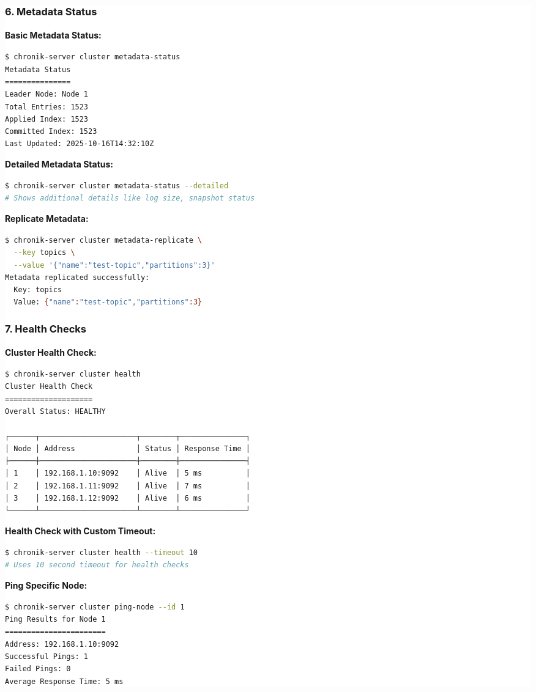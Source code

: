 ### 6. Metadata Status

**Basic Metadata Status:**
```bash
$ chronik-server cluster metadata-status
Metadata Status
===============
Leader Node: Node 1
Total Entries: 1523
Applied Index: 1523
Committed Index: 1523
Last Updated: 2025-10-16T14:32:10Z
```

**Detailed Metadata Status:**
```bash
$ chronik-server cluster metadata-status --detailed
# Shows additional details like log size, snapshot status
```

**Replicate Metadata:**
```bash
$ chronik-server cluster metadata-replicate \
  --key topics \
  --value '{"name":"test-topic","partitions":3}'
Metadata replicated successfully:
  Key: topics
  Value: {"name":"test-topic","partitions":3}
```

### 7. Health Checks

**Cluster Health Check:**
```bash
$ chronik-server cluster health
Cluster Health Check
====================
Overall Status: HEALTHY

┌──────┬──────────────────────┬────────┬───────────────┐
│ Node │ Address              │ Status │ Response Time │
├──────┼──────────────────────┼────────┼───────────────┤
│ 1    │ 192.168.1.10:9092    │ Alive  │ 5 ms          │
│ 2    │ 192.168.1.11:9092    │ Alive  │ 7 ms          │
│ 3    │ 192.168.1.12:9092    │ Alive  │ 6 ms          │
└──────┴──────────────────────┴────────┴───────────────┘
```

**Health Check with Custom Timeout:**
```bash
$ chronik-server cluster health --timeout 10
# Uses 10 second timeout for health checks
```

**Ping Specific Node:**
```bash
$ chronik-server cluster ping-node --id 1
Ping Results for Node 1
=======================
Address: 192.168.1.10:9092
Successful Pings: 1
Failed Pings: 0
Average Response Time: 5 ms
```
